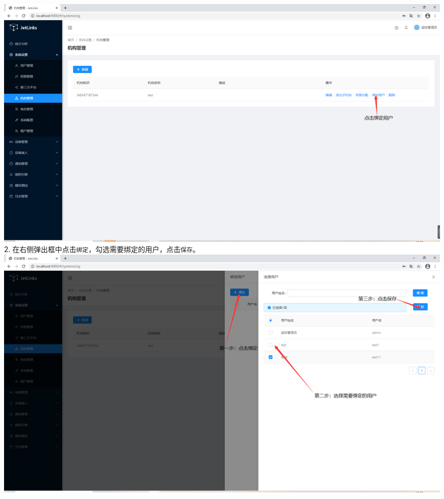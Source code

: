 ![绑定机构1](../images/system/org-bind-user1.png)
2.  在右侧弹出框中点击`绑定`，勾选需要绑定的用户，点击`保存`。  
![绑定机构2](../images/system/org-bind-user2.png)  
